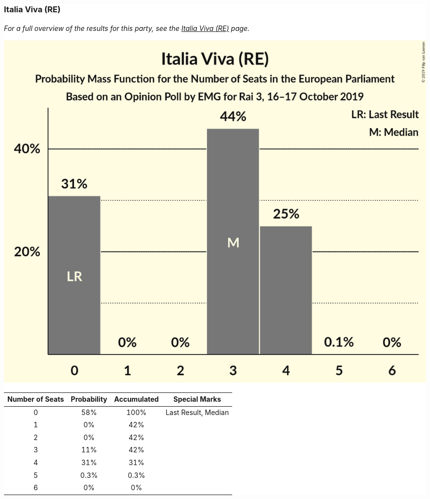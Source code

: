 ### Italia Viva (RE)

*For a full overview of the results for this party, see the [Italia Viva (RE)](party-italiavivare.html) page.*

![Graph with seats probability mass function not yet produced](2019-10-17-EMG-seats-pmf-italiavivare.png "Seats Probability Mass Function")

| Number of Seats | Probability | Accumulated | Special Marks |
|:---------------:|:-----------:|:-----------:|:-------------:|
| 0 | 58% | 100% | Last Result, Median |
| 1 | 0% | 42% |  |
| 2 | 0% | 42% |  |
| 3 | 11% | 42% |  |
| 4 | 31% | 31% |  |
| 5 | 0.3% | 0.3% |  |
| 6 | 0% | 0% |  |
